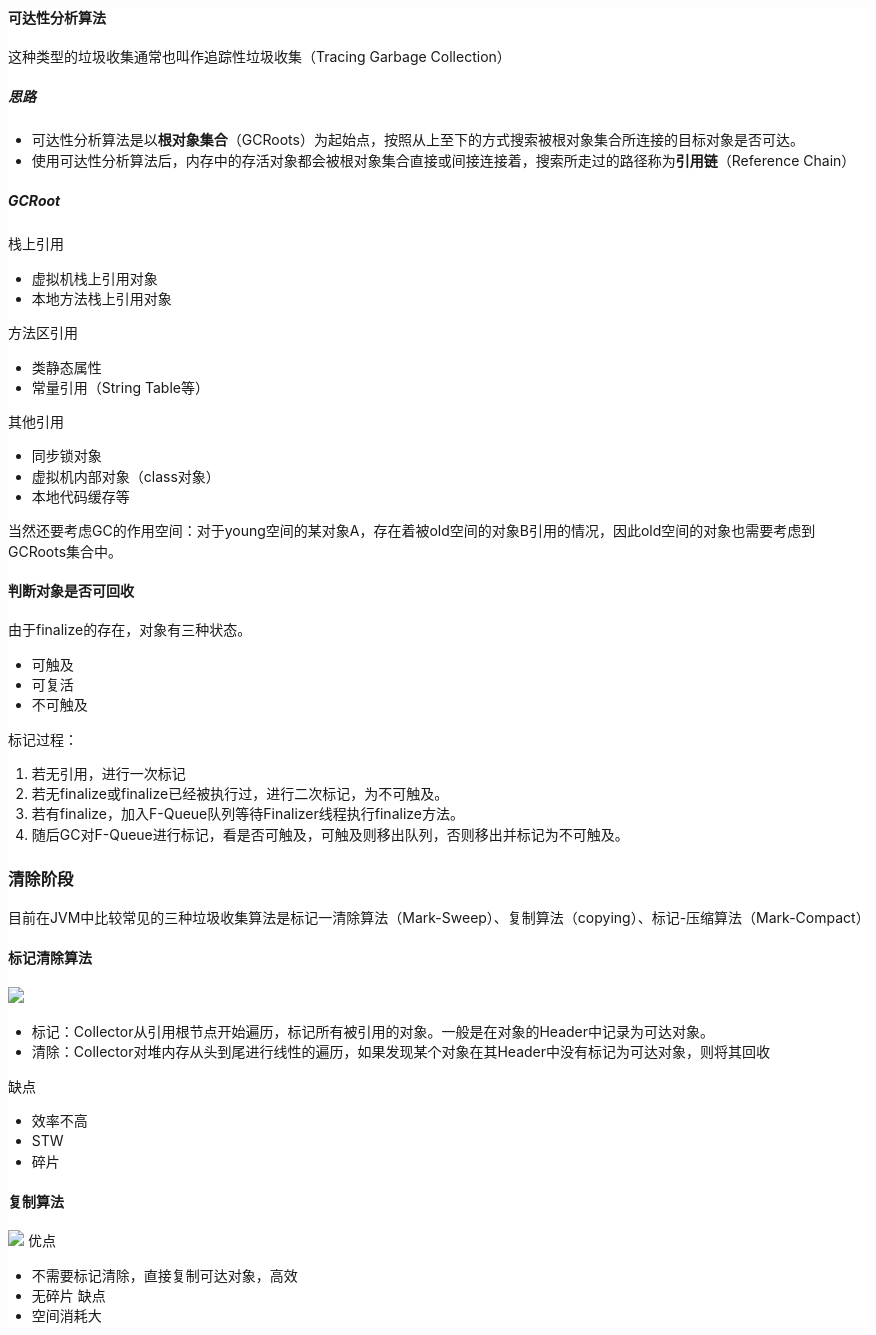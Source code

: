 #### 可达性分析算法
这种类型的垃圾收集通常也叫作追踪性垃圾收集（Tracing Garbage Collection）
##### 思路
- 可达性分析算法是以**根对象集合**（GCRoots）为起始点，按照从上至下的方式搜索被根对象集合所连接的目标对象是否可达。
- 使用可达性分析算法后，内存中的存活对象都会被根对象集合直接或间接连接着，搜索所走过的路径称为**引用链**（Reference Chain）

##### GCRoot
栈上引用
- 虚拟机栈上引用对象
- 本地方法栈上引用对象

方法区引用
- 类静态属性
- 常量引用（String Table等）

其他引用
- 同步锁对象
- 虚拟机内部对象（class对象）
- 本地代码缓存等

当然还要考虑GC的作用空间：对于young空间的某对象A，存在着被old空间的对象B引用的情况，因此old空间的对象也需要考虑到GCRoots集合中。


#### 判断对象是否可回收
由于finalize的存在，对象有三种状态。
- 可触及
- 可复活
- 不可触及

标记过程：
1. 若无引用，进行一次标记
2. 若无finalize或finalize已经被执行过，进行二次标记，为不可触及。
3. 若有finalize，加入F-Queue队列等待Finalizer线程执行finalize方法。
4. 随后GC对F-Queue进行标记，看是否可触及，可触及则移出队列，否则移出并标记为不可触及。

### 清除阶段
目前在JVM中比较常见的三种垃圾收集算法是标记一清除算法（Mark-Sweep）、复制算法（copying）、标记-压缩算法（Mark-Compact）
#### 标记清除算法
![](Pasted-image-20230131231730.png)
- 标记：Collector从引用根节点开始遍历，标记所有被引用的对象。一般是在对象的Header中记录为可达对象。
- 清除：Collector对堆内存从头到尾进行线性的遍历，如果发现某个对象在其Header中没有标记为可达对象，则将其回收

缺点
- 效率不高
- STW
- 碎片

#### 复制算法
![](Pasted-image-20230131231822.png)
优点
- 不需要标记清除，直接复制可达对象，高效
- 无碎片
缺点
- 空间消耗大
